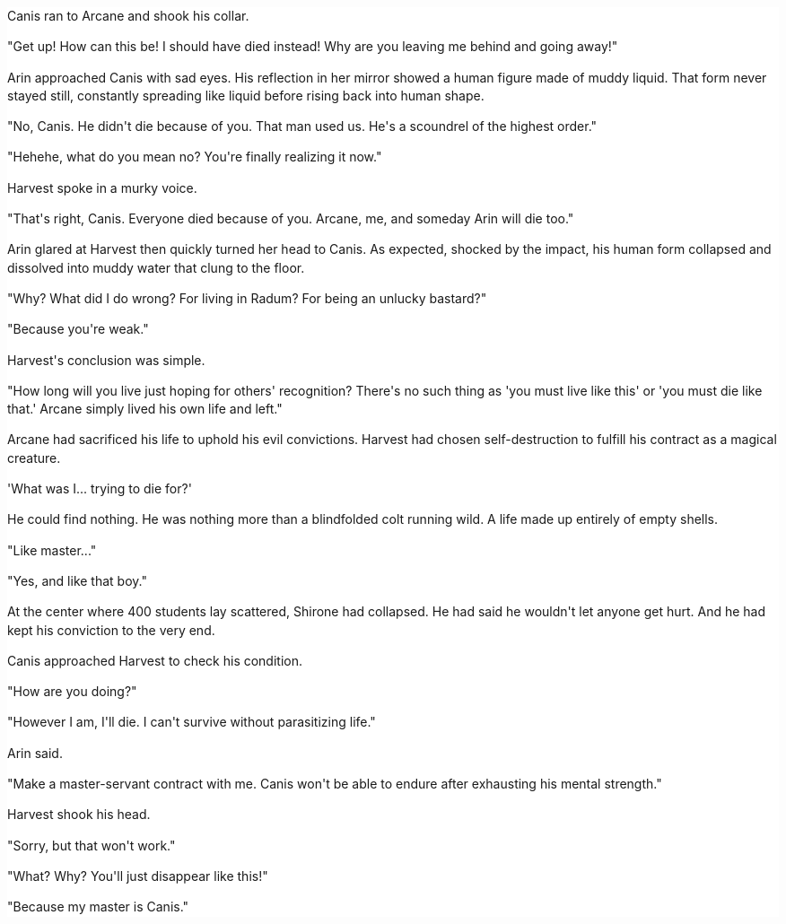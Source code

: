 Canis ran to Arcane and shook his collar.

"Get up! How can this be! I should have died instead! Why are you leaving me behind and going away!"

Arin approached Canis with sad eyes. His reflection in her mirror showed a human figure made of muddy liquid. That form never stayed still, constantly spreading like liquid before rising back into human shape.

"No, Canis. He didn't die because of you. That man used us. He's a scoundrel of the highest order."

"Hehehe, what do you mean no? You're finally realizing it now."

Harvest spoke in a murky voice.

"That's right, Canis. Everyone died because of you. Arcane, me, and someday Arin will die too."

Arin glared at Harvest then quickly turned her head to Canis. As expected, shocked by the impact, his human form collapsed and dissolved into muddy water that clung to the floor.

"Why? What did I do wrong? For living in Radum? For being an unlucky bastard?"

"Because you're weak."

Harvest's conclusion was simple.

"How long will you live just hoping for others' recognition? There's no such thing as 'you must live like this' or 'you must die like that.' Arcane simply lived his own life and left."

Arcane had sacrificed his life to uphold his evil convictions. Harvest had chosen self-destruction to fulfill his contract as a magical creature.

'What was I... trying to die for?'

He could find nothing. He was nothing more than a blindfolded colt running wild. A life made up entirely of empty shells.

"Like master..."

"Yes, and like that boy."

At the center where 400 students lay scattered, Shirone had collapsed. He had said he wouldn't let anyone get hurt. And he had kept his conviction to the very end.

Canis approached Harvest to check his condition.

"How are you doing?"

"However I am, I'll die. I can't survive without parasitizing life."

Arin said.

"Make a master-servant contract with me. Canis won't be able to endure after exhausting his mental strength."

Harvest shook his head.

"Sorry, but that won't work."

"What? Why? You'll just disappear like this!"

"Because my master is Canis."
